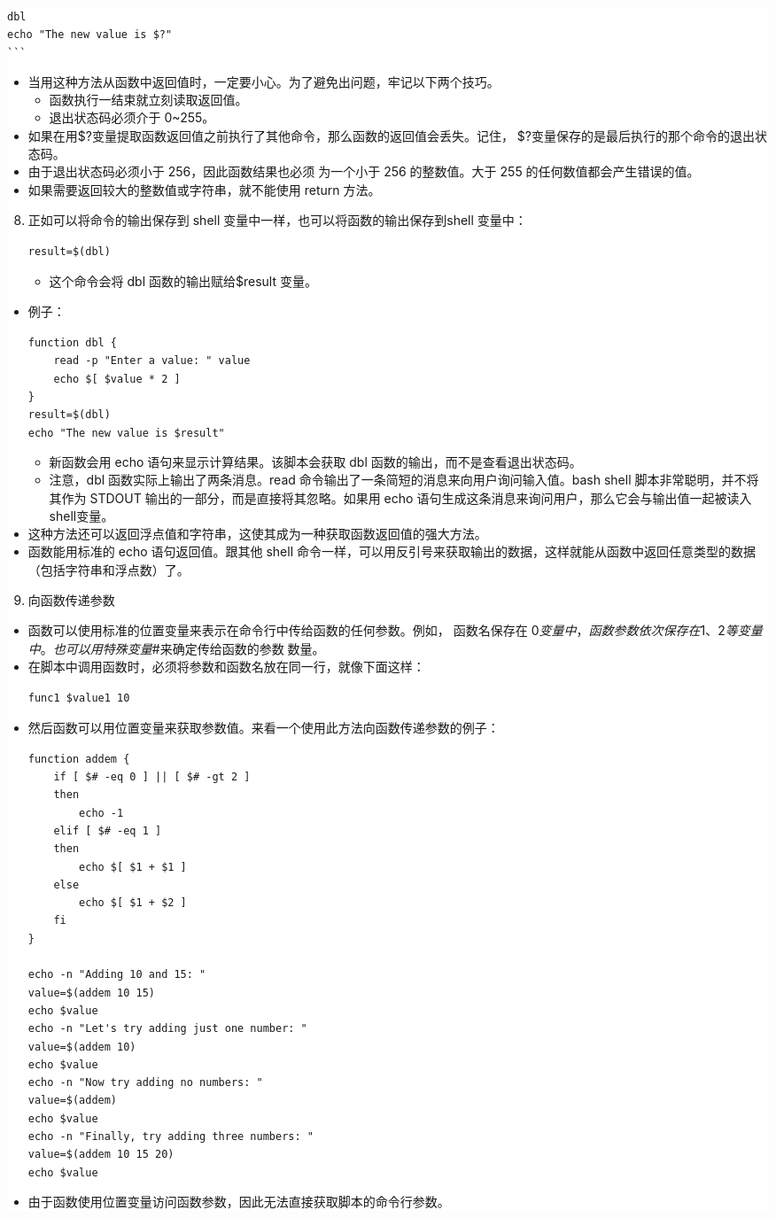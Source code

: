     dbl
    echo "The new value is $?"
    ```
- 当用这种方法从函数中返回值时，一定要小心。为了避免出问题，牢记以下两个技巧。
    - 函数执行一结束就立刻读取返回值。
    - 退出状态码必须介于 0~255。
- 如果在用$?变量提取函数返回值之前执行了其他命令，那么函数的返回值会丢失。记住， $?变量保存的是最后执行的那个命令的退出状态码。
- 由于退出状态码必须小于 256，因此函数结果也必须 为一个小于 256 的整数值。大于 255 的任何数值都会产生错误的值。
- 如果需要返回较大的整数值或字符串，就不能使用 return 方法。

8. 正如可以将命令的输出保存到 shell 变量中一样，也可以将函数的输出保存到shell 变量中： 
    ```
    result=$(dbl)
    ```
    - 这个命令会将 dbl 函数的输出赋给$result 变量。
- 例子：
    ```
    function dbl {
        read -p "Enter a value: " value
        echo $[ $value * 2 ]
    }
    result=$(dbl)
    echo "The new value is $result"
    ```
    - 新函数会用 echo 语句来显示计算结果。该脚本会获取 dbl 函数的输出，而不是查看退出状态码。
    - 注意，dbl 函数实际上输出了两条消息。read 命令输出了一条简短的消息来向用户询问输入值。bash shell 脚本非常聪明，并不将其作为 STDOUT 输出的一部分，而是直接将其忽略。如果用 echo 语句生成这条消息来询问用户，那么它会与输出值一起被读入 shell变量。
- 这种方法还可以返回浮点值和字符串，这使其成为一种获取函数返回值的强大方法。
- 函数能用标准的 echo 语句返回值。跟其他 shell 命令一样，可以用反引号来获取输出的数据，这样就能从函数中返回任意类型的数据（包括字符串和浮点数）了。

9. 向函数传递参数
- 函数可以使用标准的位置变量来表示在命令行中传给函数的任何参数。例如， 函数名保存在 $0 变量中，函数参数依次保存在$1、$2 等变量中。也可以用特殊变量$#来确定传给函数的参数 数量。
- 在脚本中调用函数时，必须将参数和函数名放在同一行，就像下面这样： 
    ```
    func1 $value1 10
    ```
- 然后函数可以用位置变量来获取参数值。来看一个使用此方法向函数传递参数的例子：
    ```
    function addem {
        if [ $# -eq 0 ] || [ $# -gt 2 ]
        then
            echo -1
        elif [ $# -eq 1 ]
        then
            echo $[ $1 + $1 ]
        else
            echo $[ $1 + $2 ]
        fi
    }
    
    echo -n "Adding 10 and 15: "
    value=$(addem 10 15)
    echo $value
    echo -n "Let's try adding just one number: "
    value=$(addem 10)
    echo $value
    echo -n "Now try adding no numbers: "
    value=$(addem)
    echo $value
    echo -n "Finally, try adding three numbers: "
    value=$(addem 10 15 20)
    echo $value
    ```
- 由于函数使用位置变量访问函数参数，因此无法直接获取脚本的命令行参数。
    ```